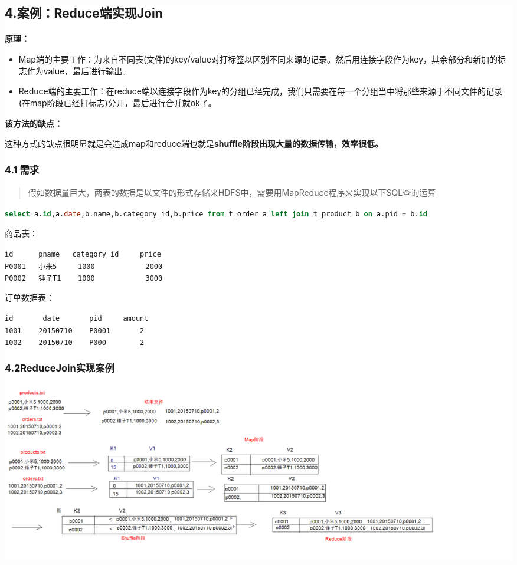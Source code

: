 ## 4.案例：Reduce端实现Join

**原理：**

- Map端的主要工作：为来自不同表(文件)的key/value对打标签以区别不同来源的记录。然后用连接字段作为key，其余部分和新加的标志作为value，最后进行输出。

- Reduce端的主要工作：在reduce端以连接字段作为key的分组已经完成，我们只需要在每一个分组当中将那些来源于不同文件的记录(在map阶段已经打标志)分开，最后进行合并就ok了。

**该方法的缺点：**

这种方式的缺点很明显就是会造成map和reduce端也就是**shuffle阶段出现大量的数据传输，效率很低。**

### 4.1 需求

> 假如数据量巨大，两表的数据是以文件的形式存储来HDFS中，需要用MapReduce程序来实现以下SQL查询运算

```sql
select a.id,a.date,b.name,b.category_id,b.price from t_order a left join t_product b on a.pid = b.id
```

商品表：

```
id 		pname 	category_id 	price
P0001 	小米5 	1000 			2000
P0002 	锤子T1 	1000 			3000
```

订单数据表：

```
id 		 date 		pid 	amount
1001 	20150710 	P0001 		2
1002 	20150710 	P000		2
```

### 4.2ReduceJoin实现案例

![](img/MapReduce/1-Reduce端join操作.bmp)
